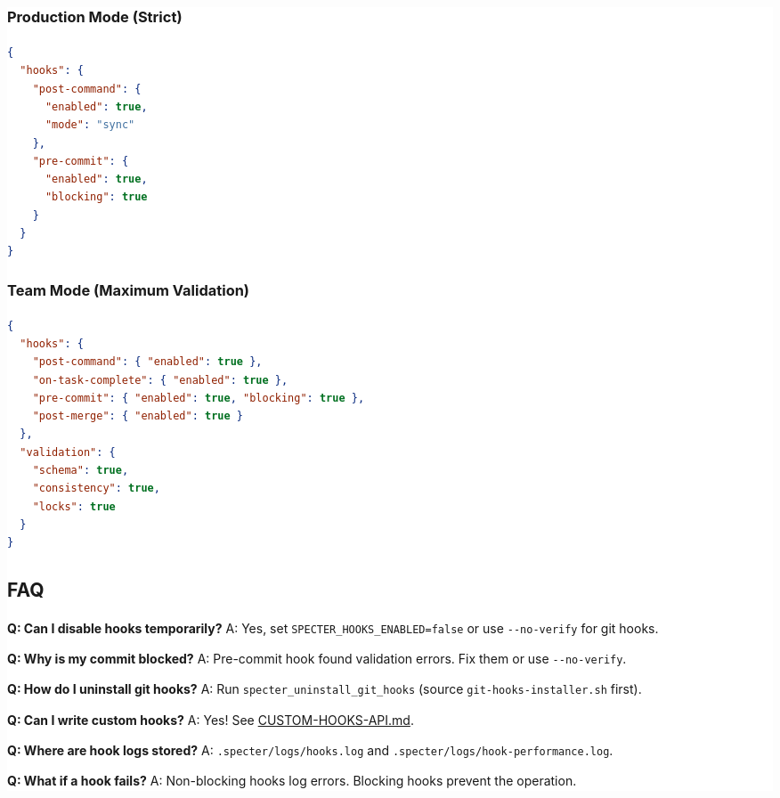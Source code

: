 ### Production Mode (Strict)

```json
{
  "hooks": {
    "post-command": {
      "enabled": true,
      "mode": "sync"
    },
    "pre-commit": {
      "enabled": true,
      "blocking": true
    }
  }
}
```

### Team Mode (Maximum Validation)

```json
{
  "hooks": {
    "post-command": { "enabled": true },
    "on-task-complete": { "enabled": true },
    "pre-commit": { "enabled": true, "blocking": true },
    "post-merge": { "enabled": true }
  },
  "validation": {
    "schema": true,
    "consistency": true,
    "locks": true
  }
}
```

## FAQ

**Q: Can I disable hooks temporarily?**
A: Yes, set `SPECTER_HOOKS_ENABLED=false` or use `--no-verify` for git hooks.

**Q: Why is my commit blocked?**
A: Pre-commit hook found validation errors. Fix them or use `--no-verify`.

**Q: How do I uninstall git hooks?**
A: Run `specter_uninstall_git_hooks` (source `git-hooks-installer.sh` first).

**Q: Can I write custom hooks?**
A: Yes! See [CUSTOM-HOOKS-API.md](./CUSTOM-HOOKS-API.md).

**Q: Where are hook logs stored?**
A: `.specter/logs/hooks.log` and `.specter/logs/hook-performance.log`.

**Q: What if a hook fails?**
A: Non-blocking hooks log errors. Blocking hooks prevent the operation.
